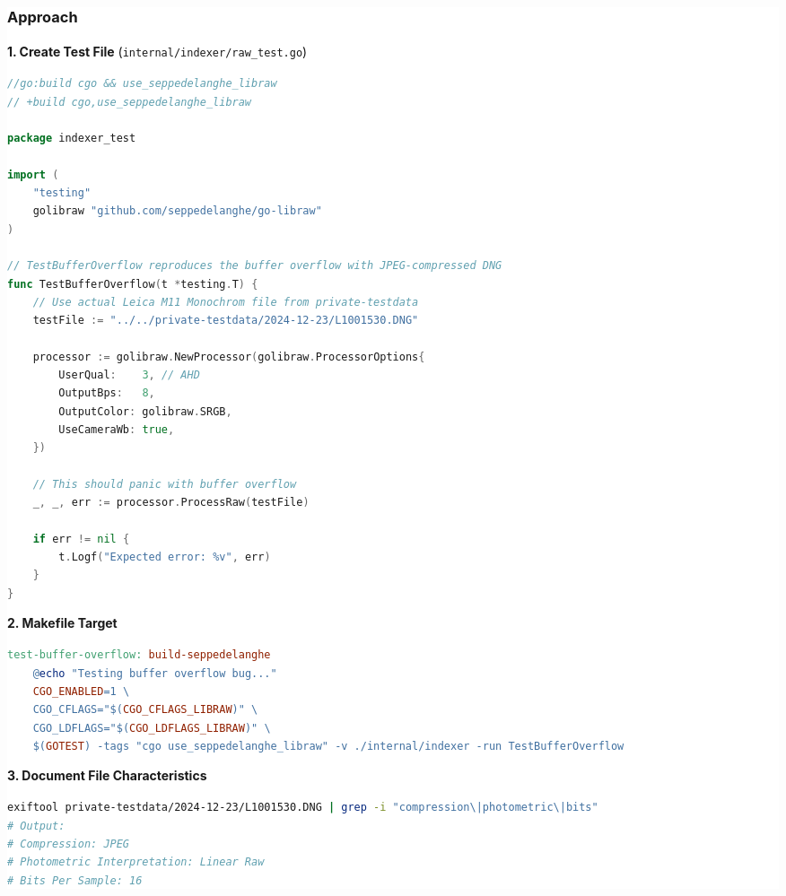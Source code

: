 ### Approach

**1. Create Test File** (`internal/indexer/raw_test.go`)
```go
//go:build cgo && use_seppedelanghe_libraw
// +build cgo,use_seppedelanghe_libraw

package indexer_test

import (
	"testing"
	golibraw "github.com/seppedelanghe/go-libraw"
)

// TestBufferOverflow reproduces the buffer overflow with JPEG-compressed DNG
func TestBufferOverflow(t *testing.T) {
	// Use actual Leica M11 Monochrom file from private-testdata
	testFile := "../../private-testdata/2024-12-23/L1001530.DNG"

	processor := golibraw.NewProcessor(golibraw.ProcessorOptions{
		UserQual:    3, // AHD
		OutputBps:   8,
		OutputColor: golibraw.SRGB,
		UseCameraWb: true,
	})

	// This should panic with buffer overflow
	_, _, err := processor.ProcessRaw(testFile)

	if err != nil {
		t.Logf("Expected error: %v", err)
	}
}
```

**2. Makefile Target**
```makefile
test-buffer-overflow: build-seppedelanghe
	@echo "Testing buffer overflow bug..."
	CGO_ENABLED=1 \
	CGO_CFLAGS="$(CGO_CFLAGS_LIBRAW)" \
	CGO_LDFLAGS="$(CGO_LDFLAGS_LIBRAW)" \
	$(GOTEST) -tags "cgo use_seppedelanghe_libraw" -v ./internal/indexer -run TestBufferOverflow
```

**3. Document File Characteristics**
```bash
exiftool private-testdata/2024-12-23/L1001530.DNG | grep -i "compression\|photometric\|bits"
# Output:
# Compression: JPEG
# Photometric Interpretation: Linear Raw
# Bits Per Sample: 16
```
